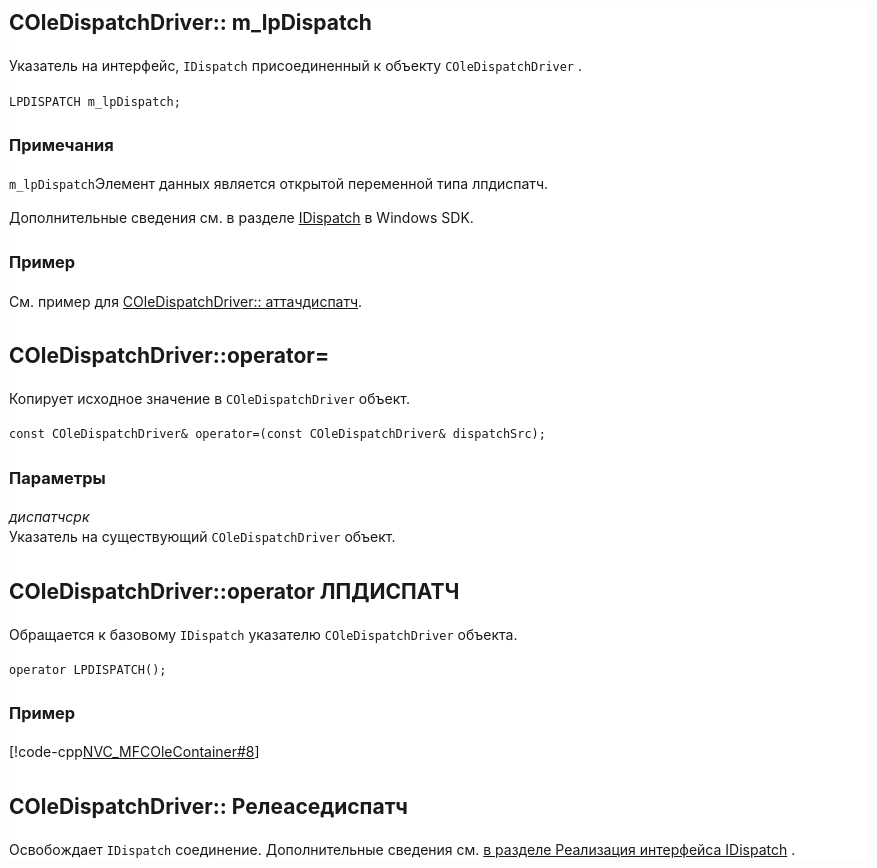 ## <a name="coledispatchdriverm_lpdispatch"></a><a name="m_lpdispatch"></a>COleDispatchDriver:: m_lpDispatch

Указатель на интерфейс, `IDispatch` присоединенный к объекту `COleDispatchDriver` .

```
LPDISPATCH m_lpDispatch;
```

### <a name="remarks"></a>Примечания

`m_lpDispatch`Элемент данных является открытой переменной типа лпдиспатч.

Дополнительные сведения см. в разделе [IDispatch](/previous-versions/windows/desktop/automat/implementing-the-idispatch-interface) в Windows SDK.

### <a name="example"></a>Пример

  См. пример для [COleDispatchDriver:: аттачдиспатч](#attachdispatch).

## <a name="coledispatchdriveroperator-"></a><a name="operator_eq"></a>COleDispatchDriver::operator=

Копирует исходное значение в `COleDispatchDriver` объект.

```
const COleDispatchDriver& operator=(const COleDispatchDriver& dispatchSrc);
```

### <a name="parameters"></a>Параметры

*диспатчсрк*<br/>
Указатель на существующий `COleDispatchDriver` объект.

## <a name="coledispatchdriveroperator-lpdispatch"></a><a name="operator_lpdispatch"></a>COleDispatchDriver::operator ЛПДИСПАТЧ

Обращается к базовому `IDispatch` указателю `COleDispatchDriver` объекта.

```
operator LPDISPATCH();
```

### <a name="example"></a>Пример

[!code-cpp[NVC_MFCOleContainer#8](../../mfc/codesnippet/cpp/coledispatchdriver-class_6.cpp)]

## <a name="coledispatchdriverreleasedispatch"></a><a name="releasedispatch"></a>COleDispatchDriver:: Релеаседиспатч

Освобождает `IDispatch` соединение. Дополнительные сведения см. [в разделе Реализация интерфейса IDispatch](/previous-versions/windows/desktop/automat/implementing-the-idispatch-interface) .
